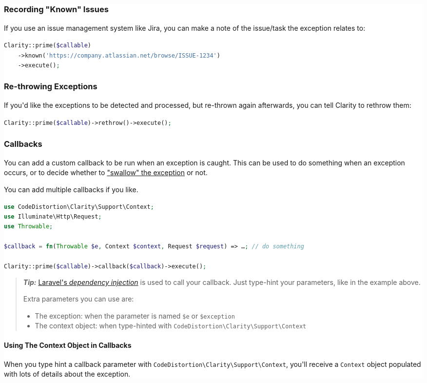 

### Recording "Known" Issues

If you use an issue management system like Jira, you can make a note of the issue/task the exception relates to:

``` php
Clarity::prime($callable)
    ->known('https://company.atlassian.net/browse/ISSUE-1234')
    ->execute();
```



### Re-throwing Exceptions

If you'd like the exceptions to be detected and processed, but re-thrown again afterwards, you can tell Clarity to rethrow them:

``` php
Clarity::prime($callable)->rethrow()->execute();
```



### Callbacks

You can add a custom callback to be run when an exception is caught. This can be used to do something when an exception occurs, or to decide whether to ["swallow" the exception](#swallowing-exceptions) or not.

You can add multiple callbacks if you like.

``` php
use CodeDistortion\Clarity\Support\Context;
use Illuminate\Http\Request;
use Throwable;

$callback = fn(Throwable $e, Context $context, Request $request) => …; // do something

Clarity::prime($callable)->callback($callback)->execute();
```

> ***Tip:*** [Laravel's *dependency injection*](https://laravel.com/docs/10.x/container#when-to-use-the-container) is used to call your callback. Just type-hint your parameters, like in the example above.
>
> Extra parameters you can use are:
> - The exception: when the parameter is named `$e` or `$exception`
> - The context object: when type-hinted with `CodeDistortion\Clarity\Support\Context`



#### Using The Context Object in Callbacks

When you type hint a callback parameter with `CodeDistortion\Clarity\Support\Context`, you'll receive a `Context` object populated with lots of details about the exception.
